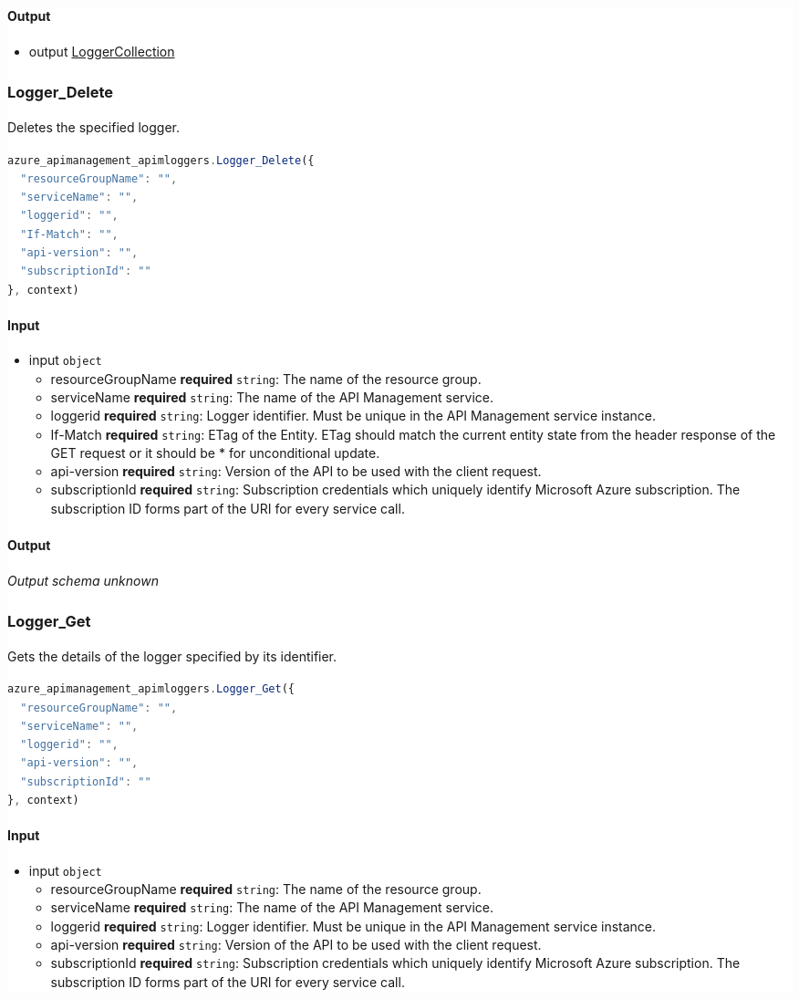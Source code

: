 #### Output
* output [LoggerCollection](#loggercollection)

### Logger_Delete
Deletes the specified logger.


```js
azure_apimanagement_apimloggers.Logger_Delete({
  "resourceGroupName": "",
  "serviceName": "",
  "loggerid": "",
  "If-Match": "",
  "api-version": "",
  "subscriptionId": ""
}, context)
```

#### Input
* input `object`
  * resourceGroupName **required** `string`: The name of the resource group.
  * serviceName **required** `string`: The name of the API Management service.
  * loggerid **required** `string`: Logger identifier. Must be unique in the API Management service instance.
  * If-Match **required** `string`: ETag of the Entity. ETag should match the current entity state from the header response of the GET request or it should be * for unconditional update.
  * api-version **required** `string`: Version of the API to be used with the client request.
  * subscriptionId **required** `string`: Subscription credentials which uniquely identify Microsoft Azure subscription. The subscription ID forms part of the URI for every service call.

#### Output
*Output schema unknown*

### Logger_Get
Gets the details of the logger specified by its identifier.


```js
azure_apimanagement_apimloggers.Logger_Get({
  "resourceGroupName": "",
  "serviceName": "",
  "loggerid": "",
  "api-version": "",
  "subscriptionId": ""
}, context)
```

#### Input
* input `object`
  * resourceGroupName **required** `string`: The name of the resource group.
  * serviceName **required** `string`: The name of the API Management service.
  * loggerid **required** `string`: Logger identifier. Must be unique in the API Management service instance.
  * api-version **required** `string`: Version of the API to be used with the client request.
  * subscriptionId **required** `string`: Subscription credentials which uniquely identify Microsoft Azure subscription. The subscription ID forms part of the URI for every service call.
